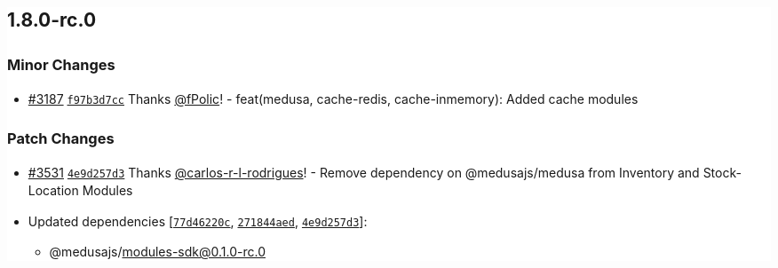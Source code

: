 ## 1.8.0-rc.0

### Minor Changes

- [#3187](https://github.com/medusajs/medusa/pull/3187) [`f97b3d7cc`](https://github.com/medusajs/medusa/commit/f97b3d7ccee381d3491337ab5144bb44520382a7) Thanks [@fPolic](https://github.com/fPolic)! - feat(medusa, cache-redis, cache-inmemory): Added cache modules

### Patch Changes

- [#3531](https://github.com/medusajs/medusa/pull/3531) [`4e9d257d3`](https://github.com/medusajs/medusa/commit/4e9d257d3bf76703ef5be8ca054cc9f0f7339def) Thanks [@carlos-r-l-rodrigues](https://github.com/carlos-r-l-rodrigues)! - Remove dependency on @medusajs/medusa from Inventory and Stock-Location Modules

- Updated dependencies [[`77d46220c`](https://github.com/medusajs/medusa/commit/77d46220c23bfe19e575cbc445874eb6c22f3c73), [`271844aed`](https://github.com/medusajs/medusa/commit/271844aedbe45c369e188b5d06458dbd6984cd39), [`4e9d257d3`](https://github.com/medusajs/medusa/commit/4e9d257d3bf76703ef5be8ca054cc9f0f7339def)]:
  - @medusajs/modules-sdk@0.1.0-rc.0
